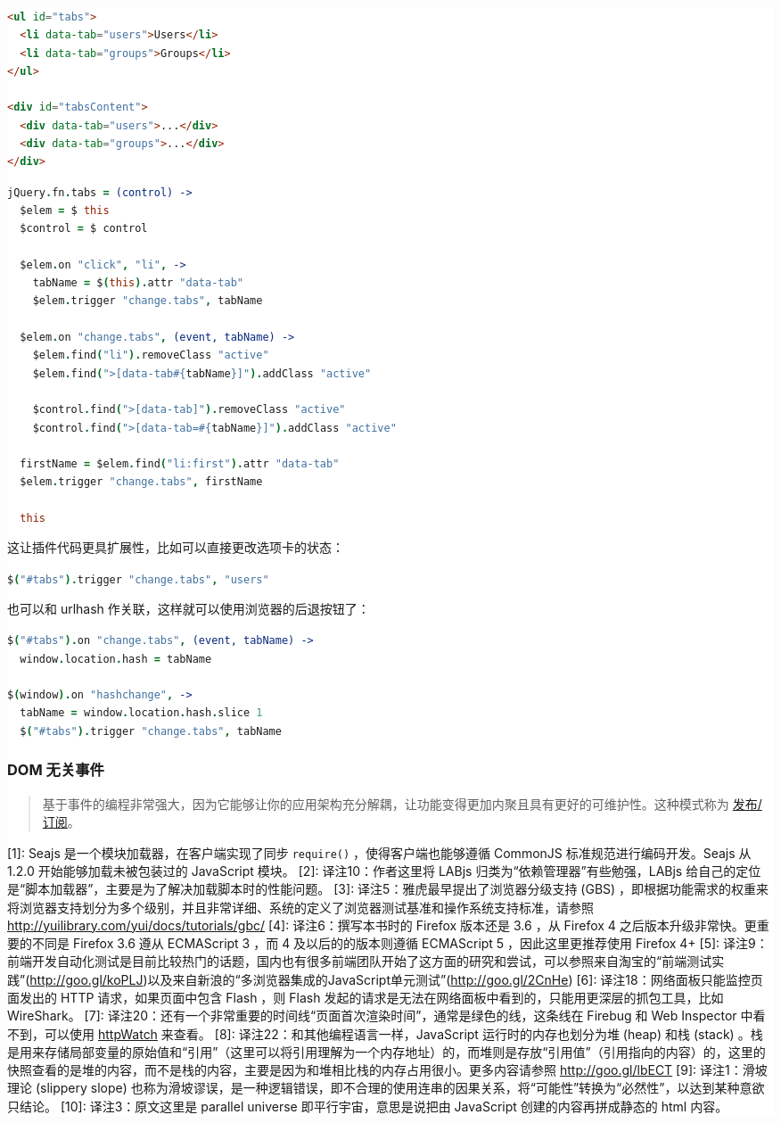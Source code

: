 ```html
<ul id="tabs">
  <li data-tab="users">Users</li>
  <li data-tab="groups">Groups</li>
</ul>

<div id="tabsContent">
  <div data-tab="users">...</div>
  <div data-tab="groups">...</div>
</div>
```

```coffeescript
jQuery.fn.tabs = (control) ->
  $elem = $ this
  $control = $ control

  $elem.on "click", "li", ->
    tabName = $(this).attr "data-tab"
    $elem.trigger "change.tabs", tabName

  $elem.on "change.tabs", (event, tabName) ->
    $elem.find("li").removeClass "active"
    $elem.find(">[data-tab#{tabName}]").addClass "active"

    $control.find(">[data-tab]").removeClass "active"
    $control.find(">[data-tab=#{tabName}]").addClass "active"

  firstName = $elem.find("li:first").attr "data-tab"
  $elem.trigger "change.tabs", firstName

  this
```

这让插件代码更具扩展性，比如可以直接更改选项卡的状态：

```coffeescript
$("#tabs").trigger "change.tabs", "users"
```

也可以和 urlhash 作关联，这样就可以使用浏览器的后退按钮了：

```coffeescript
$("#tabs").on "change.tabs", (event, tabName) ->
  window.location.hash = tabName

$(window).on "hashchange", ->
  tabName = window.location.hash.slice 1
  $("#tabs").trigger "change.tabs", tabName
```

### DOM 无关事件

> 基于事件的编程非常强大，因为它能够让你的应用架构充分解耦，让功能变得更加内聚且具有更好的可维护性。这种模式称为 [发布/订阅](http://en.wikipedia.org/wiki/Publish/subscibe)。


[1]: Seajs 是一个模块加载器，在客户端实现了同步 `require()` ，使得客户端也能够遵循 CommonJS 标准规范进行编码开发。Seajs 从 1.2.0 开始能够加载未被包装过的 JavaScript 模块。
[2]: 译注10：作者这里将 LABjs 归类为“依赖管理器”有些勉强，LABjs 给自己的定位是“脚本加载器”，主要是为了解决加载脚本时的性能问题。
[3]: 译注5：雅虎最早提出了浏览器分级支持 (GBS) ，即根据功能需求的权重来将浏览器支持划分为多个级别，并且非常详细、系统的定义了浏览器测试基准和操作系统支持标准，请参照 http://yuilibrary.com/yui/docs/tutorials/gbc/
[4]: 译注6：撰写本书时的 Firefox 版本还是 3.6 ，从 Firefox 4 之后版本升级非常快。更重要的不同是 Firefox 3.6 遵从 ECMAScript 3 ，而 4 及以后的的版本则遵循 ECMAScript 5 ，因此这里更推荐使用 Firefox 4+
[5]: 译注9：前端开发自动化测试是目前比较热门的话题，国内也有很多前端团队开始了这方面的研究和尝试，可以参照来自淘宝的“前端测试实践”(http://goo.gl/koPLJ)以及来自新浪的“多浏览器集成的JavaScript单元测试”(http://goo.gl/2CnHe)
[6]: 译注18：网络面板只能监控页面发出的 HTTP 请求，如果页面中包含 Flash ，则 Flash 发起的请求是无法在网络面板中看到的，只能用更深层的抓包工具，比如 WireShark。
[7]: 译注20：还有一个非常重要的时间线“页面首次渲染时间”，通常是绿色的线，这条线在 Firebug 和 Web Inspector 中看不到，可以使用 [httpWatch](http://www.httpwatch.com/) 来查看。
[8]: 译注22：和其他编程语言一样，JavaScript 运行时的内存也划分为堆 (heap) 和栈 (stack) 。栈是用来存储局部变量的原始值和“引用”（这里可以将引用理解为一个内存地址）的，而堆则是存放“引用值”（引用指向的内容）的，这里的快照查看的是堆的内容，而不是栈的内容，主要是因为和堆相比栈的内存占用很小。更多内容请参照 http://goo.gl/lbECT
[9]: 译注1：滑坡理论 (slippery slope) 也称为滑坡谬误，是一种逻辑错误，即不合理的使用连串的因果关系，将“可能性”转换为“必然性”，以达到某种意欲只结论。
[10]: 译注3：原文这里是 parallel universe 即平行宇宙，意思是说把由 JavaScript 创建的内容再拼成静态的 html 内容。